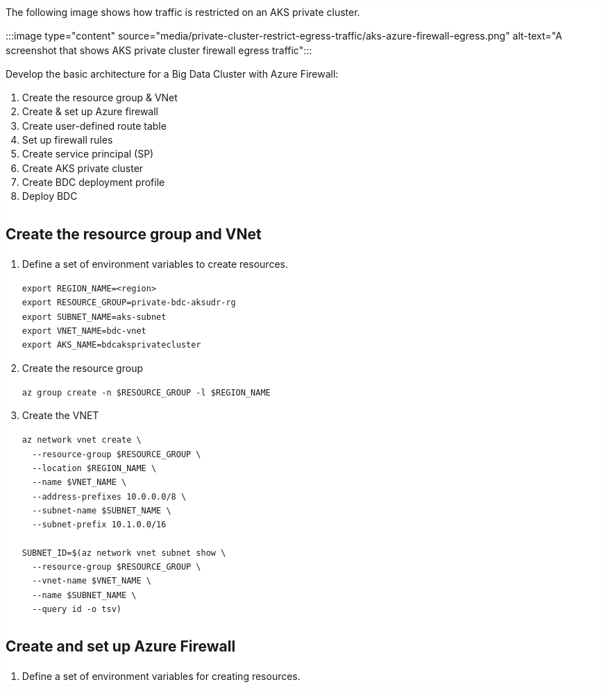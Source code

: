 The following image shows how traffic is restricted on an AKS private cluster.

:::image type="content" source="media/private-cluster-restrict-egress-traffic/aks-azure-firewall-egress.png" alt-text="A screenshot that shows AKS private cluster firewall egress traffic":::

Develop the basic architecture for a Big Data Cluster with Azure Firewall:

1. Create the resource group & VNet
2. Create & set up Azure firewall
3. Create user-defined route table
4. Set up firewall rules
5. Create service principal (SP)
6. Create AKS private cluster
7. Create BDC deployment profile
8. Deploy BDC

## Create the resource group and VNet

1. Define a set of environment variables to create resources.

   ```console
   export REGION_NAME=<region>
   export RESOURCE_GROUP=private-bdc-aksudr-rg
   export SUBNET_NAME=aks-subnet
   export VNET_NAME=bdc-vnet
   export AKS_NAME=bdcaksprivatecluster
   ```

1. Create the resource group

   ```azurecli
   az group create -n $RESOURCE_GROUP -l $REGION_NAME
   ```

1. Create the VNET

   ```azurecli
   az network vnet create \
     --resource-group $RESOURCE_GROUP \
     --location $REGION_NAME \
     --name $VNET_NAME \
     --address-prefixes 10.0.0.0/8 \
     --subnet-name $SUBNET_NAME \
     --subnet-prefix 10.1.0.0/16

   SUBNET_ID=$(az network vnet subnet show \
     --resource-group $RESOURCE_GROUP \
     --vnet-name $VNET_NAME \
     --name $SUBNET_NAME \
     --query id -o tsv)
   ```

## Create and set up Azure Firewall

1. Define a set of environment variables for creating resources.
